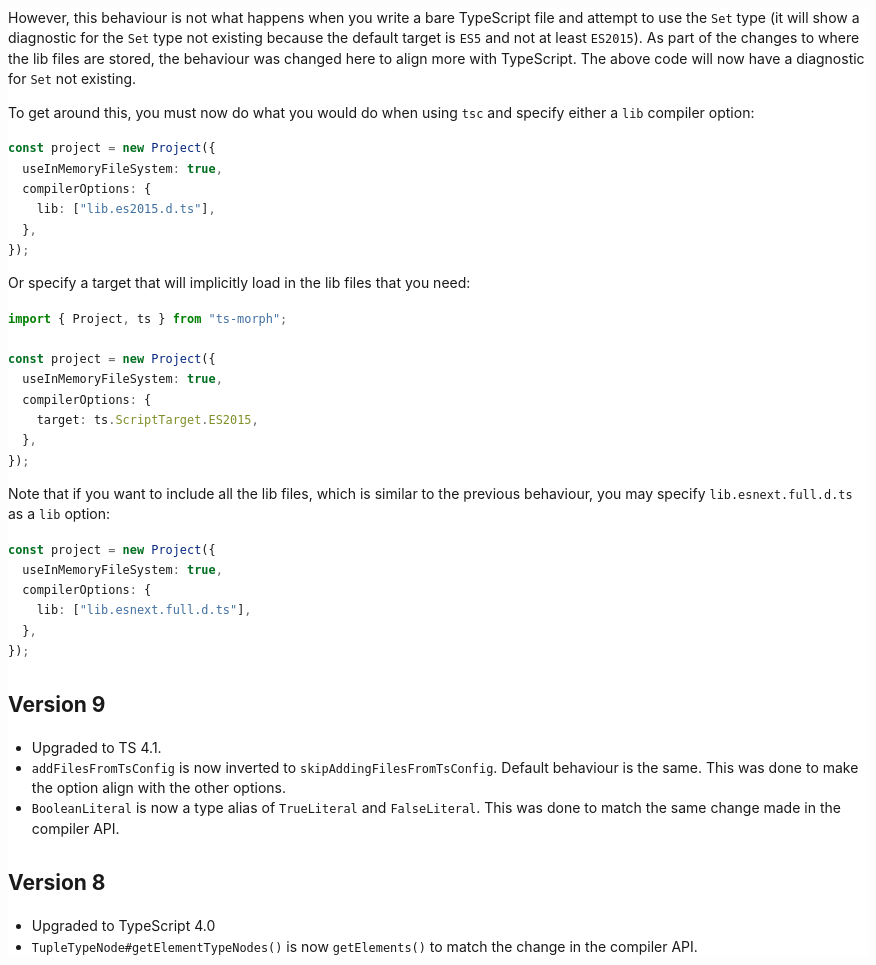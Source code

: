 However, this behaviour is not what happens when you write a bare TypeScript file and attempt to use the `Set` type (it will show a diagnostic for the `Set` type not existing because the default target is `ES5` and not at least `ES2015`). As part of the changes to where the lib files are stored, the behaviour was changed here to align more with TypeScript. The above code will now have a diagnostic for `Set` not existing.

To get around this, you must now do what you would do when using `tsc` and specify either a `lib` compiler option:

```ts
const project = new Project({
  useInMemoryFileSystem: true,
  compilerOptions: {
    lib: ["lib.es2015.d.ts"],
  },
});
```

Or specify a target that will implicitly load in the lib files that you need:

```ts
import { Project, ts } from "ts-morph";

const project = new Project({
  useInMemoryFileSystem: true,
  compilerOptions: {
    target: ts.ScriptTarget.ES2015,
  },
});
```

Note that if you want to include all the lib files, which is similar to the previous behaviour, you may specify `lib.esnext.full.d.ts` as a `lib` option:

```ts
const project = new Project({
  useInMemoryFileSystem: true,
  compilerOptions: {
    lib: ["lib.esnext.full.d.ts"],
  },
});
```

## Version 9

- Upgraded to TS 4.1.
- `addFilesFromTsConfig` is now inverted to `skipAddingFilesFromTsConfig`. Default behaviour is the same. This was done to make the option align with the other options.
- `BooleanLiteral` is now a type alias of `TrueLiteral` and `FalseLiteral`. This was done to match the same change made in the compiler API.

## Version 8

- Upgraded to TypeScript 4.0
- `TupleTypeNode#getElementTypeNodes()` is now `getElements()` to match the change in the compiler API.
